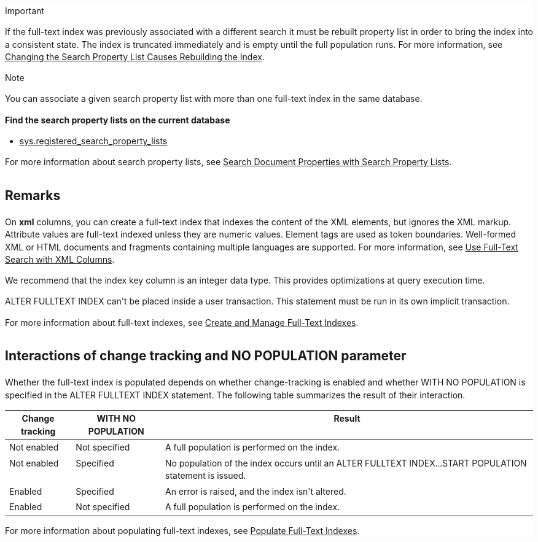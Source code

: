 > [!IMPORTANT]  
> If the full-text index was previously associated with a different search it must be rebuilt property list in order to bring the index into a consistent state. The index is truncated immediately and is empty until the full population runs. For more information, see [Changing the Search Property List Causes Rebuilding the Index](#change-search-property-rebuild-index).

> [!NOTE]  
> You can associate a given search property list with more than one full-text index in the same database.

**Find the search property lists on the current database**

- [sys.registered_search_property_lists](../../relational-databases/system-catalog-views/sys-registered-search-property-lists-transact-sql.md)

For more information about search property lists, see [Search Document Properties with Search Property Lists](../../relational-databases/search/search-document-properties-with-search-property-lists.md).

## Remarks

On **xml** columns, you can create a full-text index that indexes the content of the XML elements, but ignores the XML markup. Attribute values are full-text indexed unless they are numeric values. Element tags are used as token boundaries. Well-formed XML or HTML documents and fragments containing multiple languages are supported. For more information, see [Use Full-Text Search with XML Columns](../../relational-databases/xml/use-full-text-search-with-xml-columns.md).

We recommend that the index key column is an integer data type. This provides optimizations at query execution time.

ALTER FULLTEXT INDEX can't be placed inside a user transaction. This statement must be run in its own implicit transaction.

For more information about full-text indexes, see [Create and Manage Full-Text Indexes](../../relational-databases/search/create-and-manage-full-text-indexes.md).

## <a id="change-tracking-no-population"></a> Interactions of change tracking and NO POPULATION parameter

Whether the full-text index is populated depends on whether change-tracking is enabled and whether WITH NO POPULATION is specified in the ALTER FULLTEXT INDEX statement. The following table summarizes the result of their interaction.

| Change tracking | WITH NO POPULATION | Result |
| --- | --- | --- |
| Not enabled | Not specified | A full population is performed on the index. |
| Not enabled | Specified | No population of the index occurs until an ALTER FULLTEXT INDEX...START POPULATION statement is issued. |
| Enabled | Specified | An error is raised, and the index isn't altered. |
| Enabled | Not specified | A full population is performed on the index. |

For more information about populating full-text indexes, see [Populate Full-Text Indexes](../../relational-databases/search/populate-full-text-indexes.md).
